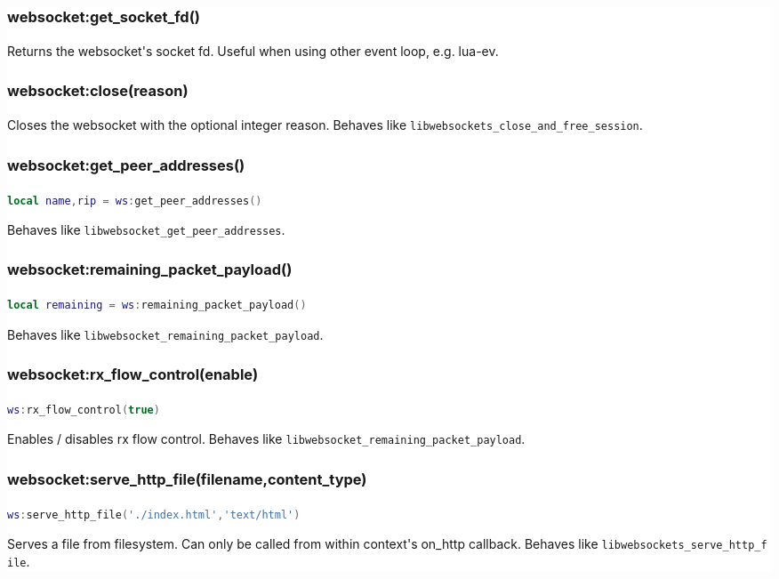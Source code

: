 ### websocket:get_socket_fd()
Returns the websocket's socket fd. Useful when using other event loop,
e.g. lua-ev.

### websocket:close(reason)
Closes the websocket with the optional integer reason. Behaves like `libwebsockets_close_and_free_session`.

### websocket:get_peer_addresses()
```lua
local name,rip = ws:get_peer_addresses()
```
Behaves like `libwebsocket_get_peer_addresses`.

### websocket:remaining_packet_payload()
```lua
local remaining = ws:remaining_packet_payload()
```
Behaves like `libwebsocket_remaining_packet_payload`.

### websocket:rx_flow_control(enable)
```lua
ws:rx_flow_control(true)
```
Enables / disables rx flow control. Behaves like `libwebsocket_remaining_packet_payload`.

### websocket:serve_http_file(filename,content_type)
```lua
ws:serve_http_file('./index.html','text/html')
```
Serves a file from filesystem. Can only be called from within
context's on_http callback. Behaves like
`libwebsockets_serve_http_file`.
